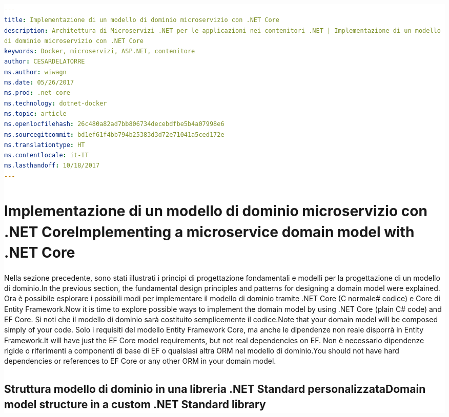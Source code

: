 ```yaml
---
title: Implementazione di un modello di dominio microservizio con .NET Core
description: Architettura di Microservizi .NET per le applicazioni nei contenitori .NET | Implementazione di un modello di dominio microservizio con .NET Core
keywords: Docker, microservizi, ASP.NET, contenitore
author: CESARDELATORRE
ms.author: wiwagn
ms.date: 05/26/2017
ms.prod: .net-core
ms.technology: dotnet-docker
ms.topic: article
ms.openlocfilehash: 26c480a82ad7bb806734decebdfbe5b4a07998e6
ms.sourcegitcommit: bd1ef61f4bb794b25383d3d72e71041a5ced172e
ms.translationtype: HT
ms.contentlocale: it-IT
ms.lasthandoff: 10/18/2017
---
```

# <a name="implementing-a-microservice-domain-model-with-net-core"></a><span data-ttu-id="24828-104">Implementazione di un modello di dominio microservizio con .NET Core</span><span class="sxs-lookup"><span data-stu-id="24828-104">Implementing a microservice domain model with .NET Core</span></span> 

<span data-ttu-id="24828-105">Nella sezione precedente, sono stati illustrati i principi di progettazione fondamentali e modelli per la progettazione di un modello di dominio.</span><span class="sxs-lookup"><span data-stu-id="24828-105">In the previous section, the fundamental design principles and patterns for designing a domain model were explained.</span></span> <span data-ttu-id="24828-106">Ora è possibile esplorare i possibili modi per implementare il modello di dominio tramite .NET Core (C normale\# codice) e Core di Entity Framework.</span><span class="sxs-lookup"><span data-stu-id="24828-106">Now it is time to explore possible ways to implement the domain model by using .NET Core (plain C\# code) and EF Core.</span></span> <span data-ttu-id="24828-107">Si noti che il modello di dominio sarà costituito semplicemente il codice.</span><span class="sxs-lookup"><span data-stu-id="24828-107">Note that your domain model will be composed simply of your code.</span></span> <span data-ttu-id="24828-108">Solo i requisiti del modello Entity Framework Core, ma anche le dipendenze non reale disporrà in Entity Framework.</span><span class="sxs-lookup"><span data-stu-id="24828-108">It will have just the EF Core model requirements, but not real dependencies on EF.</span></span> <span data-ttu-id="24828-109">Non è necessario dipendenze rigide o riferimenti a componenti di base di EF o qualsiasi altra ORM nel modello di dominio.</span><span class="sxs-lookup"><span data-stu-id="24828-109">You should not have hard dependencies or references to EF Core or any other ORM in your domain model.</span></span>

## <a name="domain-model-structure-in-a-custom-net-standard-library"></a><span data-ttu-id="24828-110">Struttura modello di dominio in una libreria .NET Standard personalizzata</span><span class="sxs-lookup"><span data-stu-id="24828-110">Domain model structure in a custom .NET Standard library</span></span>
